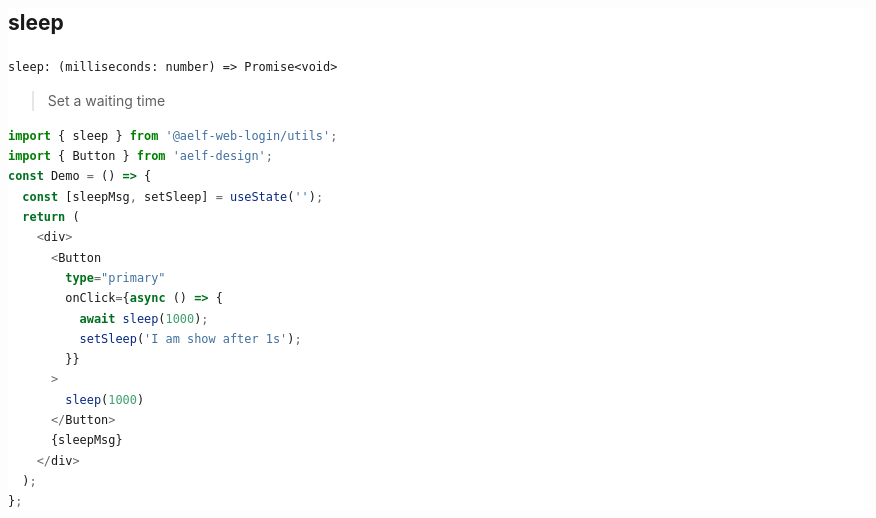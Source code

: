 ## sleep

```
sleep: (milliseconds: number) => Promise<void>
```

> Set a waiting time

```ts
import { sleep } from '@aelf-web-login/utils';
import { Button } from 'aelf-design';
const Demo = () => {
  const [sleepMsg, setSleep] = useState('');
  return (
    <div>
      <Button
        type="primary"
        onClick={async () => {
          await sleep(1000);
          setSleep('I am show after 1s');
        }}
      >
        sleep(1000)
      </Button>
      {sleepMsg}
    </div>
  );
};
```
